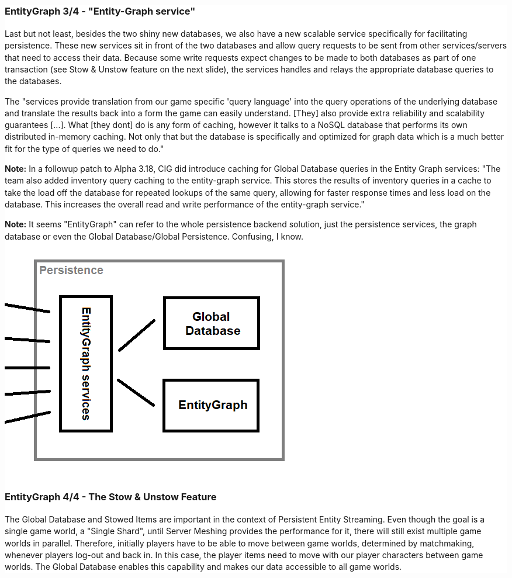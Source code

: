 ### EntityGraph 3/4 - "Entity-Graph service"
Last but not least, besides the two shiny new databases, we also have a new scalable service specifically for facilitating persistence. These new services sit in front of the two databases and allow query requests to be sent from other services/servers that need to access their data. Because some write requests expect changes to be made to both databases as part of one transaction (see Stow & Unstow feature on the next slide), the services handles and relays the appropriate database queries to the databases.

The "services provide translation from our game specific 'query language' into the query operations of the underlying database and translate the results back into a form the game can easily understand. [They] also provide extra reliability and scalability guarantees [...]. What [they dont] do is any form of caching, however it talks to a NoSQL database that performs its own distributed in-memory caching. Not only that but the database is specifically and optimized for graph data which is a much better fit for the type of queries we need to do."

__Note:__ In a followup patch to Alpha 3.18, CIG did introduce caching for Global Database queries in the Entity Graph services: "The team also added inventory query caching to the entity-graph service. This stores the results of inventory queries in a cache to take the load off the database for repeated lookups of the same query, allowing for faster response times and less load on the database. This increases the overall read and write performance of the entity-graph service."

__Note:__ It seems "EntityGraph" can refer to the whole persistence backend solution, just the persistence services, the graph database or even the Global Database/Global Persistence. Confusing, I know.

![Image](/images/persistent_entity_streaming/image-09.png)
### EntityGraph 4/4 - The Stow & Unstow Feature
The Global Database and Stowed Items are important in the context of Persistent Entity Streaming. Even though the goal is a single game world, a "Single Shard", until Server Meshing provides the performance for it, there will still exist multiple game worlds in parallel. Therefore, initially players have to be able to move between game worlds, determined by matchmaking, whenever players log-out and back in. In this case, the player items need to move with our player characters between game worlds. The Global Database enables this capability and makes our data accessible to all game worlds.
